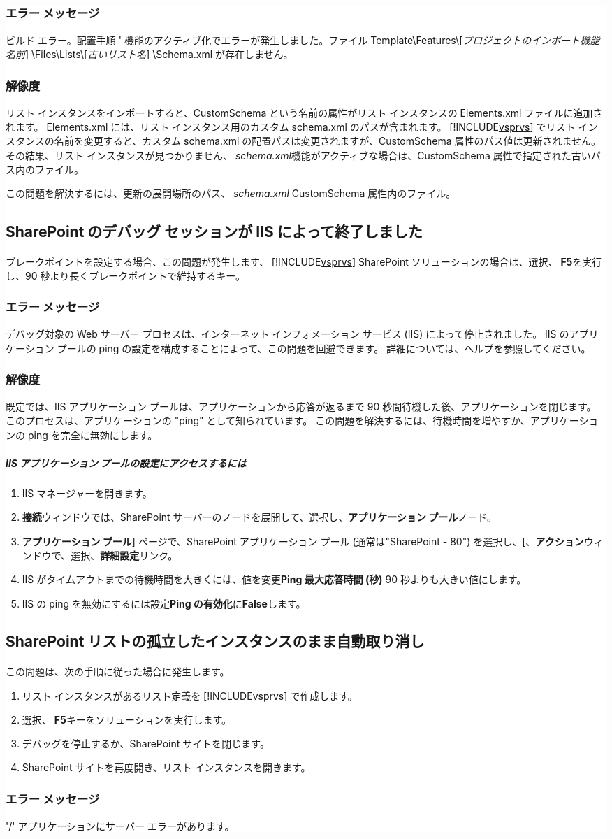### <a name="error-message"></a>エラー メッセージ
 ビルド エラー。配置手順 ' 機能のアクティブ化でエラーが発生しました。ファイル Template\Features\\[*プロジェクトのインポート*<em>機能</em>*名前*] \Files\Lists\\[*古い*<em>リスト名</em>] \Schema.xml が存在しません。

### <a name="resolution"></a>解像度
 リスト インスタンスをインポートすると、CustomSchema という名前の属性がリスト インスタンスの Elements.xml ファイルに追加されます。 Elements.xml には、リスト インスタンス用のカスタム schema.xml のパスが含まれます。 [!INCLUDE[vsprvs](../sharepoint/includes/vsprvs-md.md)] でリスト インスタンスの名前を変更すると、カスタム schema.xml の配置パスは変更されますが、CustomSchema 属性のパス値は更新されません。 その結果、リスト インスタンスが見つかりません、 *schema.xml*機能がアクティブな場合は、CustomSchema 属性で指定された古いパス内のファイル。

 この問題を解決するには、更新の展開場所のパス、 *schema.xml* CustomSchema 属性内のファイル。

## <a name="sharepoint-debugging-session-terminated-by-iis"></a>SharePoint のデバッグ セッションが IIS によって終了しました
 ブレークポイントを設定する場合、この問題が発生します、 [!INCLUDE[vsprvs](../sharepoint/includes/vsprvs-md.md)] SharePoint ソリューションの場合は、選択、 **F5**を実行し、90 秒より長くブレークポイントで維持するキー。

### <a name="error-message"></a>エラー メッセージ
 デバッグ対象の Web サーバー プロセスは、インターネット インフォメーション サービス (IIS) によって停止されました。 IIS のアプリケーション プールの ping の設定を構成することによって、この問題を回避できます。 詳細については、ヘルプを参照してください。

### <a name="resolution"></a>解像度
 既定では、IIS アプリケーション プールは、アプリケーションから応答が返るまで 90 秒間待機した後、アプリケーションを閉じます。 このプロセスは、アプリケーションの "ping" として知られています。 この問題を解決するには、待機時間を増やすか、アプリケーションの ping を完全に無効にします。

##### <a name="to-access-the-iis-app-pool-settings"></a>IIS アプリケーション プールの設定にアクセスするには

1.  IIS マネージャーを開きます。

2.  **接続**ウィンドウでは、SharePoint サーバーのノードを展開して、選択し、**アプリケーション プール**ノード。

3.  **アプリケーション プール**] ページで、SharePoint アプリケーション プール (通常は"SharePoint - 80") を選択し、[、**アクション**ウィンドウで、選択、**詳細設定**リンク。

4.  IIS がタイムアウトまでの待機時間を大きくには、値を変更**Ping 最大応答時間 (秒)** 90 秒よりも大きい値にします。

5.  IIS の ping を無効にするには設定**Ping の有効化**に**False**します。

## <a name="auto-retract-leaves-orphaned-list-instance-in-sharepoint"></a>SharePoint リストの孤立したインスタンスのまま自動取り消し
 この問題は、次の手順に従った場合に発生します。

1.  リスト インスタンスがあるリスト定義を [!INCLUDE[vsprvs](../sharepoint/includes/vsprvs-md.md)] で作成します。

2.  選択、 **F5**キーをソリューションを実行します。

3.  デバッグを停止するか、SharePoint サイトを閉じます。

4.  SharePoint サイトを再度開き、リスト インスタンスを開きます。

### <a name="error-message"></a>エラー メッセージ
 '/' アプリケーションにサーバー エラーがあります。
